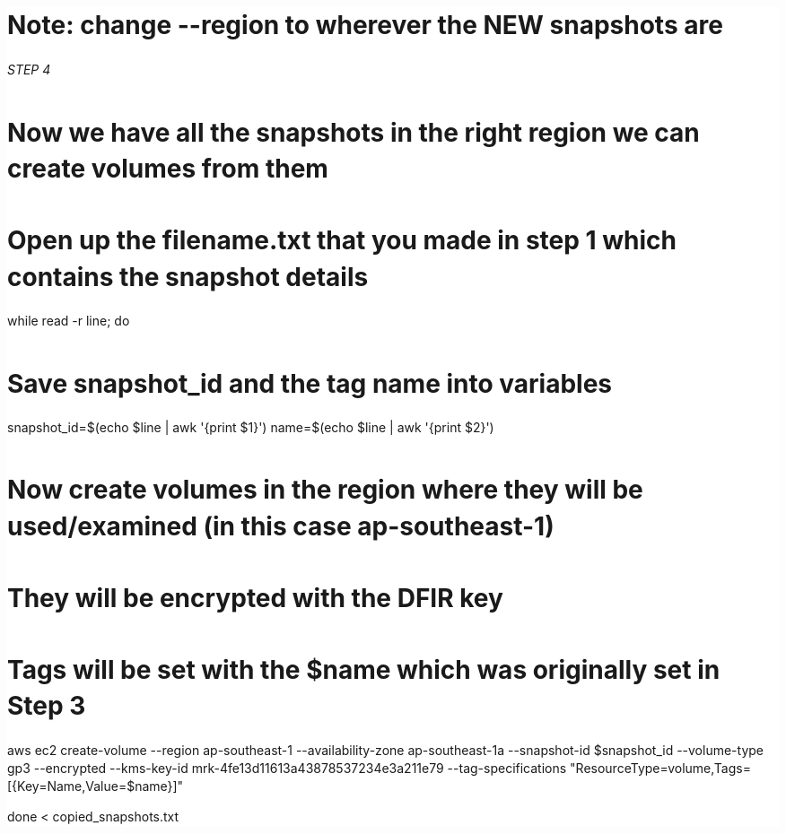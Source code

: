# Note: change --region to wherever the NEW snapshots are


###### STEP 4 ######
# Now we have all the snapshots in the right region we can create volumes from them 

# Open up the filename.txt that you made in step 1 which contains the snapshot details
while read -r line; do

# Save snapshot_id and the tag name into variables
snapshot_id=$(echo $line | awk '{print $1}')
name=$(echo $line | awk '{print $2}')

# Now create volumes in the region where they will be used/examined (in this case ap-southeast-1)
# They will be encrypted with the DFIR key 
# Tags will be set with the $name which was originally set in Step 3 
aws ec2 create-volume --region ap-southeast-1 --availability-zone ap-southeast-1a --snapshot-id $snapshot_id --volume-type gp3 --encrypted --kms-key-id mrk-4fe13d11613a43878537234e3a211e79 --tag-specifications "ResourceType=volume,Tags=[{Key=Name,Value=$name}]"

done < copied_snapshots.txt
